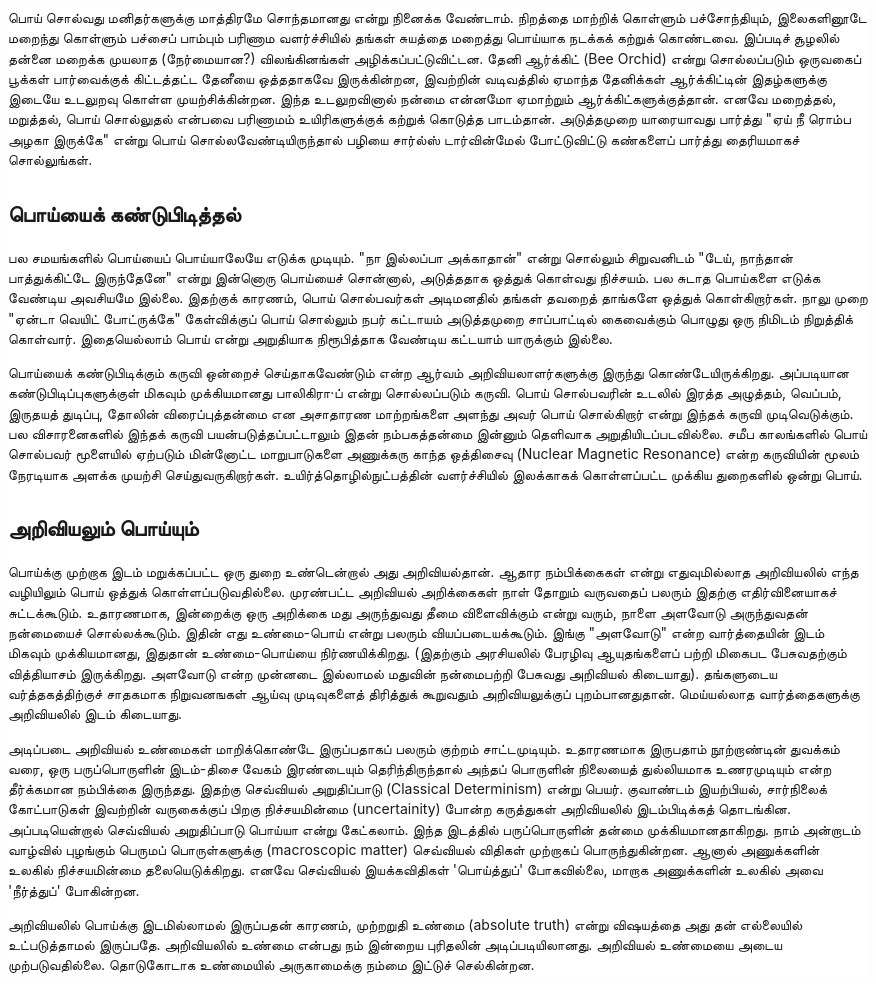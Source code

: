 பொய் சொல்வது மனிதர்களுக்கு மாத்திரமே சொந்தமானது என்று நினைக்க வேண்டாம். நிறத்தை மாற்றிக் கொள்ளும் பச்சோந்தியும், இலைகளினூடே மறைந்து கொள்ளும் பச்சைப் பாம்பும் பரிணாம வளர்ச்சியில் தங்கள் சுயத்தை மறைத்து பொய்யாக நடக்கக் கற்றுக் கொண்டவை. இப்படிச் சூழலில் தன்னை மறைக்க முயலாத (நேர்மையான?) விலங்கினங்கள் அழிக்கப்பட்டுவிட்டன. தேனி ஆர்க்கிட் (Bee Orchid) என்று சொல்லப்படும் ஒருவகைப் பூக்கள் பார்வைக்குக் கிட்டத்தட்ட தேனீயை ஒத்ததாகவே இருக்கின்றன, இவற்றின் வடிவத்தில் ஏமாந்த தேனிக்கள் ஆர்க்கிட்டின் இதழ்களுக்கு இடையே உடலுறவு கொள்ள முயற்சிக்கின்றன. இந்த உடலுறவினால் நன்மை என்னமோ ஏமாற்றும் ஆர்க்கிட்களுக்குத்தான். எனவே மறைத்தல், மறுத்தல், பொய் சொல்லுதல் என்பவை பரிணாமம் உயிரிகளுக்குக் கற்றுக் கொடுத்த பாடம்தான். அடுத்தமுறை யாரையாவது பார்த்து "ஏய் நீ ரொம்ப அழகா இருக்கே" என்று பொய் சொல்லவேண்டியிருந்தால் பழியை சார்ல்ஸ் டார்வின்மேல் போட்டுவிட்டு கண்களைப் பார்த்து தைரியமாகச் சொல்லுங்கள். 

## பொய்யைக் கண்டுபிடித்தல்

பல சமயங்களில் பொய்யைப் பொய்யாலேயே எடுக்க முடியும். "நா இல்லப்பா அக்காதான்" என்று சொல்லும் சிறுவனிடம் "டேய், நாந்தான் பாத்துக்கிட்டே இருந்தேனே" என்று இன்னொரு பொய்யைச் சொன்னால், அடுத்ததாக ஒத்துக் கொள்வது நிச்சயம். பல சுடாத பொய்களை எடுக்க வேண்டிய அவசியமே இல்லை. இதற்குக் காரணம், பொய் சொல்பவர்கள் அடிமனதில் தங்கள் தவறைத் தாங்களே ஒத்துக் கொள்கிறார்கள். நாலு முறை "ஏன்டா வெயிட் போட்ருக்கே" கேள்விக்குப் பொய் சொல்லும் நபர் கட்டாயம் அடுத்தமுறை சாப்பாட்டில் கைவைக்கும் பொழுது ஒரு நிமிடம் நிறுத்திக் கொள்வார். இதையெல்லாம் பொய் என்று அறுதியாக நிரூபித்தாக வேண்டிய கட்டயாம் யாருக்கும் இல்லை.

பொய்யைக் கண்டுபிடிக்கும் கருவி ஒன்றைச் செய்தாகவேண்டும் என்ற ஆர்வம் அறிவியலாளர்களுக்கு இருந்து கொண்டேயிருக்கிறது. அப்படியான கண்டுபிடிப்புகளுக்குள் மிகவும் முக்கியமானது பாலிகிரா·ப் என்று சொல்லப்படும் கருவி. பொய் சொல்பவரின் உடலில் இரத்த அழுத்தம், வெப்பம், இருதயத் துடிப்பு, தோலின் விரைப்புத்தன்மை என அசாதாரண மாற்றங்களை அளந்து அவர் பொய் சொல்கிறார் என்று இந்தக் கருவி முடிவெடுக்கும். பல விசாரனைகளில் இந்தக் கருவி பயன்படுத்தப்பட்டாலும் இதன் நம்பகத்தன்மை இன்னும் தெளிவாக அறுதியிடப்படவில்லை. சமீப காலங்களில் பொய் சொல்பவர் மூளையில் ஏற்படும் மின்னோட்ட மாறுபாடுகளை அணுக்கரு காந்த ஒத்திசைவு (Nuclear Magnetic Resonance) என்ற கருவியின் மூலம் நேரடியாக அளக்க முயற்சி செய்துவருகிறார்கள். உயிர்த்தொழில்நுட்பத்தின் வளர்ச்சியில் இலக்காகக் கொள்ளப்பட்ட முக்கிய துறைகளில் ஒன்று பொய்.

## அறிவியலும் பொய்யும்

பொய்க்கு முற்றாக இடம் மறுக்கப்பட்ட ஒரு துறை உண்டென்றால் அது அறிவியல்தான். ஆதார நம்பிக்கைகள் என்று எதுவுமில்லாத அறிவியலில் எந்த வழியிலும் பொய் ஒத்துக் கொள்ளப்படுவதில்லை. முரண்பட்ட அறிவியல் அறிக்கைகள் நாள் தோறும் வருவதைப் பலரும் இதற்கு எதிர்வினையாகச் சுட்டக்கூடும். உதாரணமாக, இன்றைக்கு ஒரு அறிக்கை மது அருந்துவது தீமை விளைவிக்கும் என்று வரும், நாளை அளவோடு அருந்துவதன் நன்மையைச் சொல்லக்கூடும். இதின் எது உண்மை-பொய் என்று பலரும் வியப்படையக்கூடும். இங்கு "அளவோடு" என்ற வார்த்தையின் இடம் மிகவும் முக்கியமானது, இதுதான் உண்மை-பொய்யை நிர்ணயிக்கிறது. (இதற்கும் அரசியலில் பேரழிவு ஆயுதங்களைப் பற்றி மிகைபட பேசுவதற்கும் வித்தியாசம் இருக்கிறது. அளவோடு என்ற முன்னடை இல்லாமல் மதுவின் நன்மைபற்றி பேசுவது அறிவியல் கிடையாது). தங்களுடைய வர்த்தகத்திற்குச் சாதகமாக நிறுவனஙகள் ஆய்வு முடிவுகளைத் திரித்துக் கூறுவதும் அறிவியலுக்குப் புறம்பானதுதான். மெய்யல்லாத வார்த்தைகளுக்கு அறிவியலில் இடம் கிடையாது.

அடிப்படை அறிவியல் உண்மைகள் மாறிக்கொண்டே இருப்பதாகப் பலரும் குற்றம் சாட்டமுடியும். உதாரணமாக இருபதாம் நூற்றாண்டின் துவக்கம் வரை, ஒரு பருப்பொருளின் இடம்-திசை வேகம் இரண்டையும் தெரிந்திருந்தால் அந்தப் பொருளின் நிலையைத் துல்லியமாக உணரமுடியும் என்ற தீர்க்கமான நம்பிக்கை இருந்தது. இதற்கு செவ்வியல் அறுதிப்பாடு (Classical Determinism) என்று பெயர். குவாண்டம் இயற்பியல், சார்நிலைக் கோட்பாடுகள் இவற்றின் வருகைக்குப் பிறகு நிச்சயமின்மை (uncertainity) போன்ற கருத்துகள் அறிவியலில் இடம்பிடிக்கத் தொடங்கின. அப்படியென்றால் செவ்வியல் அறுதிப்பாடு பொய்யா என்று கேட்கலாம். இந்த இடத்தில் பருப்பொருளின் தன்மை முக்கியமானதாகிறது. நாம் அன்றாடம் வாழ்வில் புழங்கும் பெருமப் பொருள்களுக்கு (macroscopic matter) செவ்வியல் விதிகள் முற்றாகப் பொருந்துகின்றன. ஆனால் அணுக்களின் உலகில் நிச்சயமின்மை தலையெடுக்கிறது. எனவே செவ்வியல் இயக்கவிதிகள் 'பொய்த்துப்' போகவில்லை, மாறாக அணுக்களின் உலகில் அவை 'நீர்த்துப்' போகின்றன.

அறிவியலில் பொய்க்கு இடமில்லாமல் இருப்பதன் காரணம், முற்றறுதி உண்மை (absolute truth) என்று விஷயத்தை அது தன் எல்லையில் உட்படுத்தாமல் இருப்பதே. அறிவியலில் உண்மை என்பது நம் இன்றைய புரிதலின் அடிப்படியிலானது. அறிவியல் உண்மையை அடைய முற்படுவதில்லை. தொடுகோடாக உண்மையில் அருகாமைக்கு நம்மை இட்டுச் செல்கின்றன.
